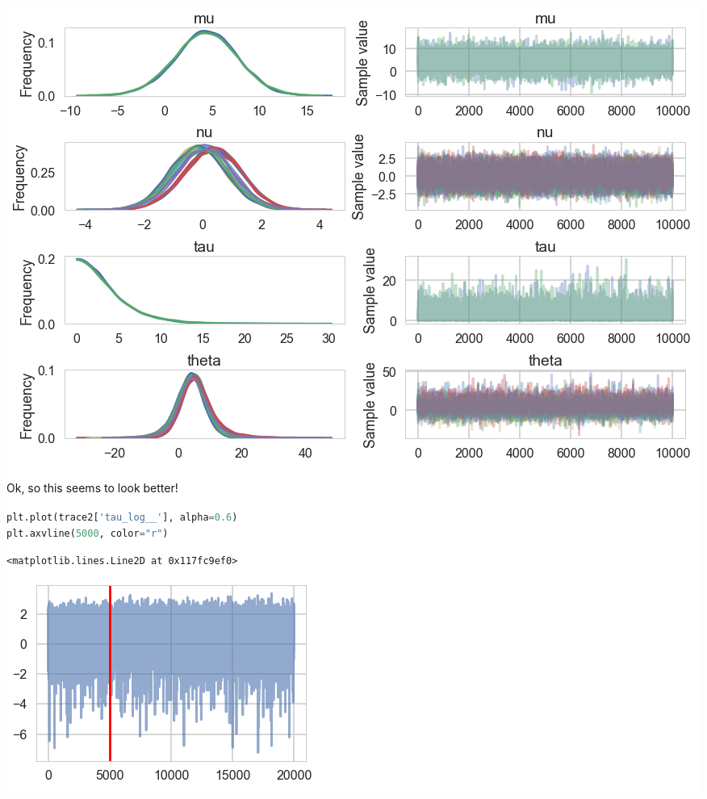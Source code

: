 


![png](gelmanschoolstheory_files/gelmanschoolstheory_15_1.png)


Ok, so this seems to look better!



```python
plt.plot(trace2['tau_log__'], alpha=0.6)
plt.axvline(5000, color="r")
```





    <matplotlib.lines.Line2D at 0x117fc9ef0>




![png](gelmanschoolstheory_files/gelmanschoolstheory_17_1.png)

